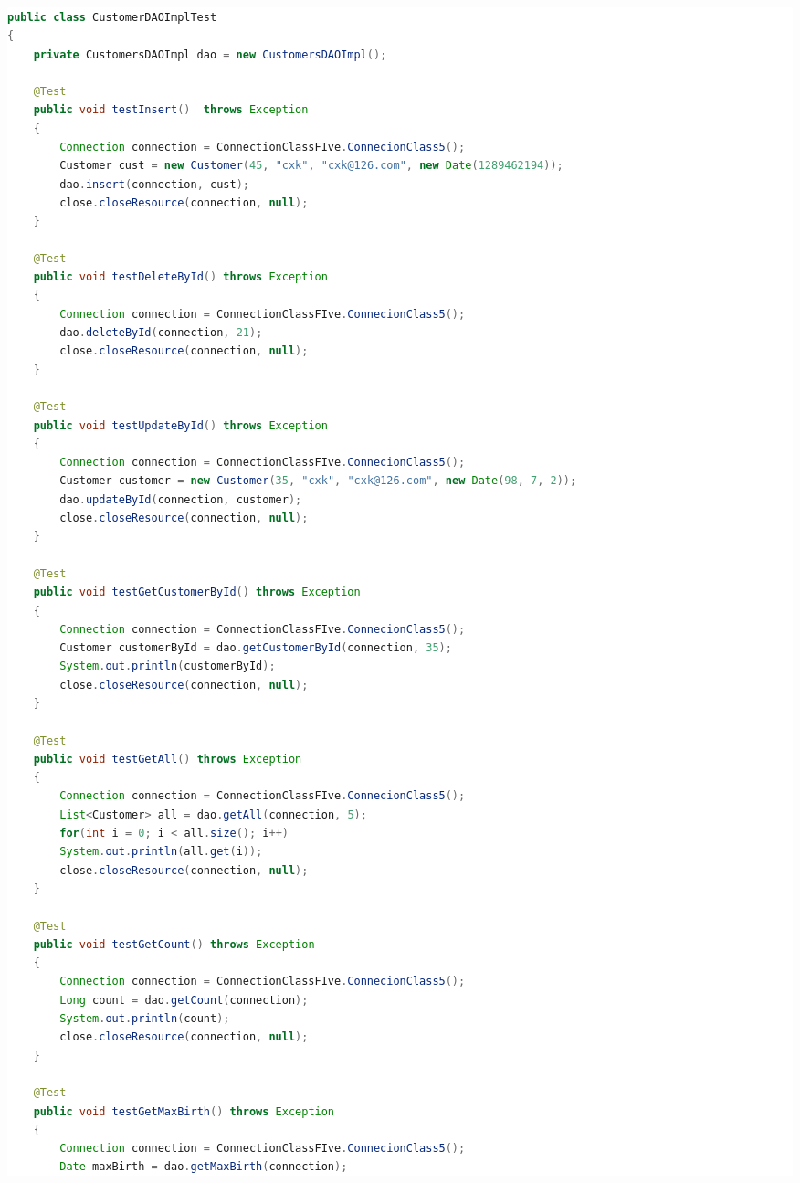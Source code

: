 ```java
public class CustomerDAOImplTest
{
    private CustomersDAOImpl dao = new CustomersDAOImpl();

    @Test
    public void testInsert()  throws Exception
    {
        Connection connection = ConnectionClassFIve.ConnecionClass5();
        Customer cust = new Customer(45, "cxk", "cxk@126.com", new Date(1289462194));
        dao.insert(connection, cust);
        close.closeResource(connection, null);
    }

    @Test
    public void testDeleteById() throws Exception
    {
        Connection connection = ConnectionClassFIve.ConnecionClass5();
        dao.deleteById(connection, 21);
        close.closeResource(connection, null);
    }

    @Test
    public void testUpdateById() throws Exception
    {
        Connection connection = ConnectionClassFIve.ConnecionClass5();
        Customer customer = new Customer(35, "cxk", "cxk@126.com", new Date(98, 7, 2));
        dao.updateById(connection, customer);
        close.closeResource(connection, null);
    }

    @Test
    public void testGetCustomerById() throws Exception
    {
        Connection connection = ConnectionClassFIve.ConnecionClass5();
        Customer customerById = dao.getCustomerById(connection, 35);
        System.out.println(customerById);
        close.closeResource(connection, null);
    }

    @Test
    public void testGetAll() throws Exception
    {
        Connection connection = ConnectionClassFIve.ConnecionClass5();
        List<Customer> all = dao.getAll(connection, 5);
        for(int i = 0; i < all.size(); i++)
        System.out.println(all.get(i));
        close.closeResource(connection, null);
    }

    @Test
    public void testGetCount() throws Exception
    {
        Connection connection = ConnectionClassFIve.ConnecionClass5();
        Long count = dao.getCount(connection);
        System.out.println(count);
        close.closeResource(connection, null);
    }

    @Test
    public void testGetMaxBirth() throws Exception
    {
        Connection connection = ConnectionClassFIve.ConnecionClass5();
        Date maxBirth = dao.getMaxBirth(connection);
```